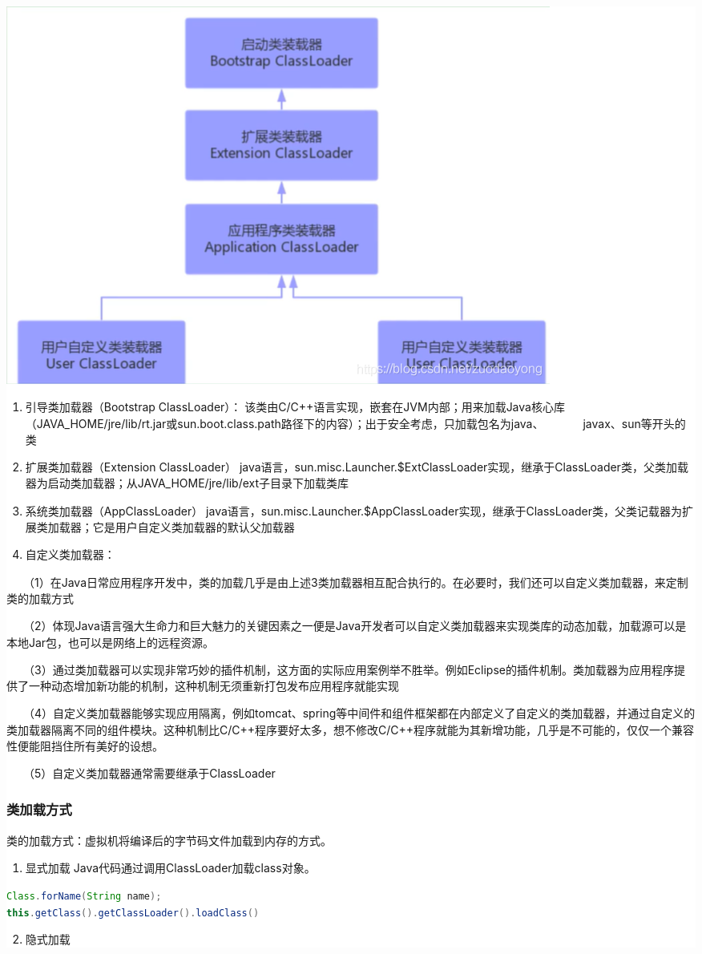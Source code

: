 ![双亲委派机制](./.img/classLoaderStruture.png)
1. 引导类加载器（Bootstrap ClassLoader）： 该类由C/C++语言实现，嵌套在JVM内部；用来加载Java核心库（JAVA_HOME/jre/lib/rt.jar或sun.boot.class.path路径下的内容）；出于安全考虑，只加载包名为java、　　　　javax、sun等开头的类 
2. 扩展类加载器（Extension ClassLoader） java语言，sun.misc.Launcher.$ExtClassLoader实现，继承于ClassLoader类，父类加载器为启动类加载器；从JAVA_HOME/jre/lib/ext子目录下加载类库 
3. 系统类加载器（AppClassLoader） java语言，sun.misc.Launcher.$AppClassLoader实现，继承于ClassLoader类，父类记载器为扩展类加载器；它是用户自定义类加载器的默认父加载器

4. 自定义类加载器：

　　（1）在Java日常应用程序开发中，类的加载几乎是由上述3类加载器相互配合执行的。在必要时，我们还可以自定义类加载器，来定制类的加载方式

　　（2）体现Java语言强大生命力和巨大魅力的关键因素之一便是Java开发者可以自定义类加载器来实现类库的动态加载，加载源可以是本地Jar包，也可以是网络上的远程资源。

　　（3）通过类加载器可以实现非常巧妙的插件机制，这方面的实际应用案例举不胜举。例如Eclipse的插件机制。类加载器为应用程序提供了一种动态增加新功能的机制，这种机制无须重新打包发布应用程序就能实现

　　（4）自定义类加载器能够实现应用隔离，例如tomcat、spring等中间件和组件框架都在内部定义了自定义的类加载器，并通过自定义的类加载器隔离不同的组件模块。这种机制比C/C++程序要好太多，想不修改C/C++程序就能为其新增功能，几乎是不可能的，仅仅一个兼容性便能阻挡住所有美好的设想。

　　（5）自定义类加载器通常需要继承于ClassLoader
### 类加载方式
类的加载方式：虚拟机将编译后的字节码文件加载到内存的方式。

1. 显式加载
Java代码通过调用ClassLoader加载class对象。
```java
Class.forName(String name);
this.getClass().getClassLoader().loadClass()
```
2. 隐式加载
